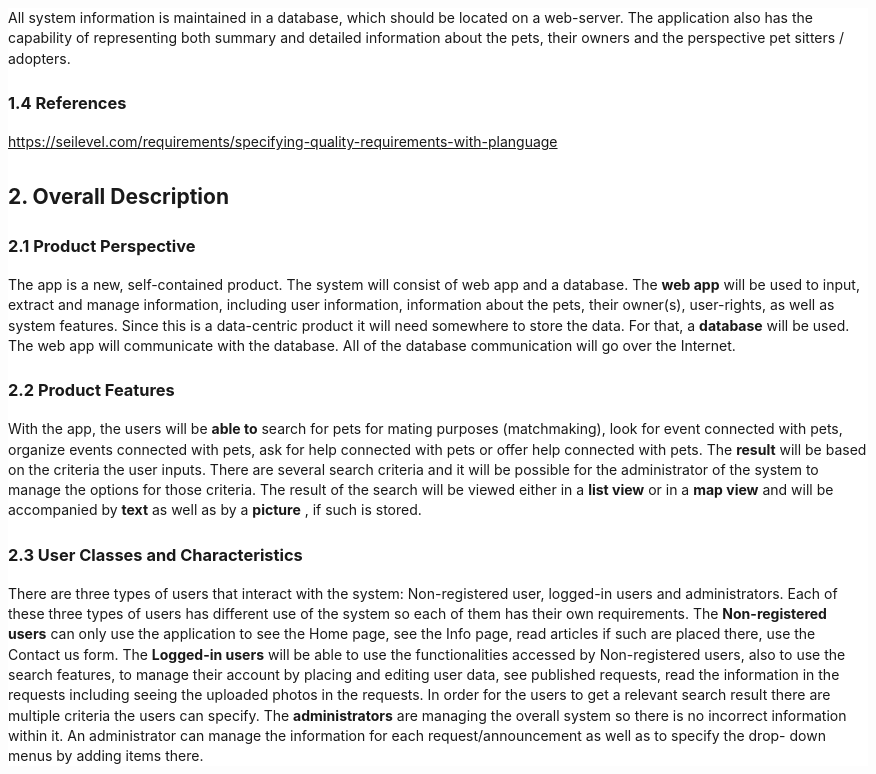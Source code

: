 All system information is maintained in a database, which should be located on a web-server. The application
also has the capability of representing both summary and detailed information about the pets, their owners
and the perspective pet sitters / adopters.

### 1.4 References

https://seilevel.com/requirements/specifying-quality-requirements-with-planguage


## 2. Overall Description

### 2.1 Product Perspective

The app is a new, self-contained product. The system will consist of web app and a database.
The **web app** will be used to input, extract and manage information, including user information,
information about the pets, their owner(s), user-rights, as well as system features.
Since this is a data-centric product it will need somewhere to store the data. For that, a **database** will be
used. The web app will communicate with the database. All of the database communication will go over the
Internet.

### 2.2 Product Features

With the app, the users will be **able to** search for pets for mating purposes (matchmaking), look for event
connected with pets, organize events connected with pets, ask for help connected with pets or offer help
connected with pets.
The **result** will be based on the criteria the user inputs. There are several search criteria and it will be
possible for the administrator of the system to manage the options for those criteria.
The result of the search will be viewed either in a **list view** or in a **map view** and will be accompanied by
**text** as well as by a **picture** , if such is stored.

### 2.3 User Classes and Characteristics

There are three types of users that interact with the system: Non-registered user, logged-in users and
administrators. Each of these three types of users has different use of the system so each of them has their
own requirements.
The **Non-registered users** can only use the application to see the Home page, see the Info page, read
articles if such are placed there, use the Contact us form.
The **Logged-in users** will be able to use the functionalities accessed by Non-registered users, also to use
the search features, to manage their account by placing and editing user data, see published requests, read the
information in the requests including seeing the uploaded photos in the requests. In order for the users to get a
relevant search result there are multiple criteria the users can specify.
The **administrators** are managing the overall system so there is no incorrect information within it. An
administrator can manage the information for each request/announcement as well as to specify the drop-
down menus by adding items there.
